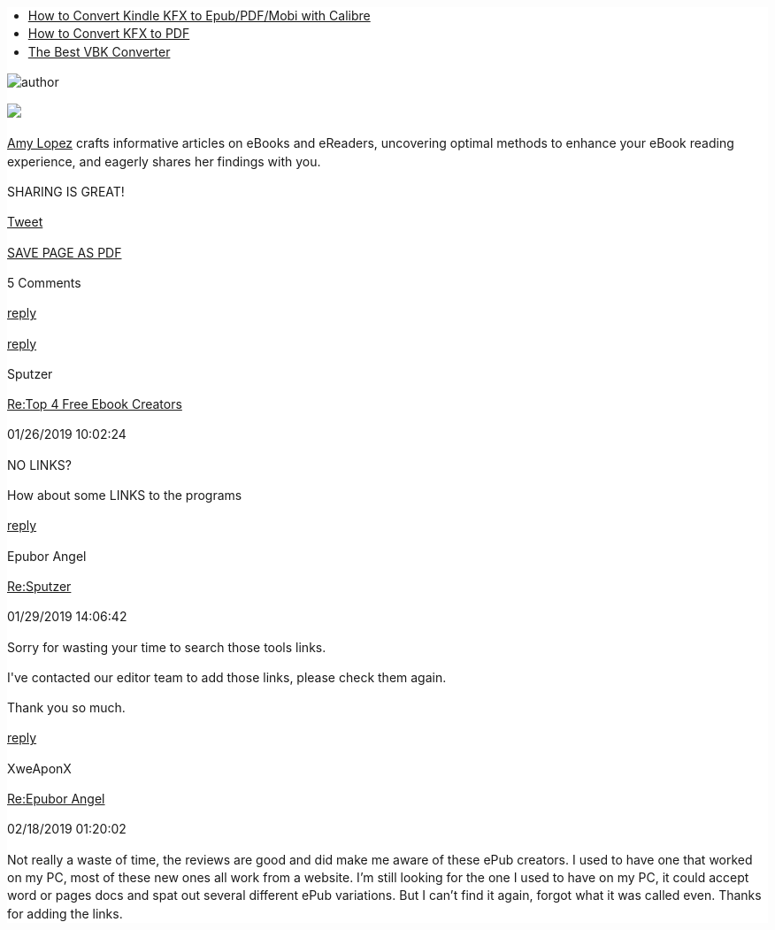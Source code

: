 * [How to Convert Kindle KFX to Epub/PDF/Mobi with Calibre](https://tools.techidaily.com/epubor/products/)
* [How to Convert KFX to PDF](https://tools.techidaily.com/epubor/products/)
* [The Best VBK Converter](https://tools.techidaily.com/epubor/products/)

![author](http://www.epubor.com/images/uppic/Hillary.png)


<a href="https://shop.manycam.com/order/checkout.php?PRODS=17729331&QTY=1&AFFILIATE=108875&CART=1"><img src="https://secure.avangate.com/images/merchant/8230bea7d54bcdf99cdfe85cb07313d5/mcaffbanner600x500.png" border="0"></a>

[Amy Lopez](https://shorturl.at/bmsEO) crafts informative articles on eBooks and eReaders, uncovering optimal methods to enhance your eBook reading experience, and eagerly shares her findings with you.

SHARING IS GREAT!

[Tweet](https://twitter.com/share) 

[SAVE PAGE AS PDF](https://tools.techidaily.com/epubor/products/) 



5 Comments

[reply](https://tools.techidaily.com/epubor/products/) 

[reply](https://tools.techidaily.com/epubor/products/) 

Sputzer

[Re:Top 4 Free Ebook Creators](https://tools.techidaily.com/epubor/products/)

01/26/2019 10:02:24

NO LINKS?

 How about some LINKS to the programs

[reply](https://tools.techidaily.com/epubor/products/) 

Epubor Angel

[Re:Sputzer](https://tools.techidaily.com/epubor/products/)

01/29/2019 14:06:42

Sorry for wasting your time to search those tools links.

 I've contacted our editor team to add those links, please check them again.

 Thank you so much.

[reply](https://tools.techidaily.com/epubor/products/) 

XweAponX

[Re:Epubor Angel](https://tools.techidaily.com/epubor/products/)

02/18/2019 01:20:02

Not really a waste of time, the reviews are good and did make me aware of these ePub creators. I used to have one that worked on my PC, most of these new ones all work from a website. I’m still looking for the one I used to have on my PC, it could accept word or pages docs and spat out several different ePub variations. But I can’t find it again, forgot what it was called even. Thanks for adding the links.
